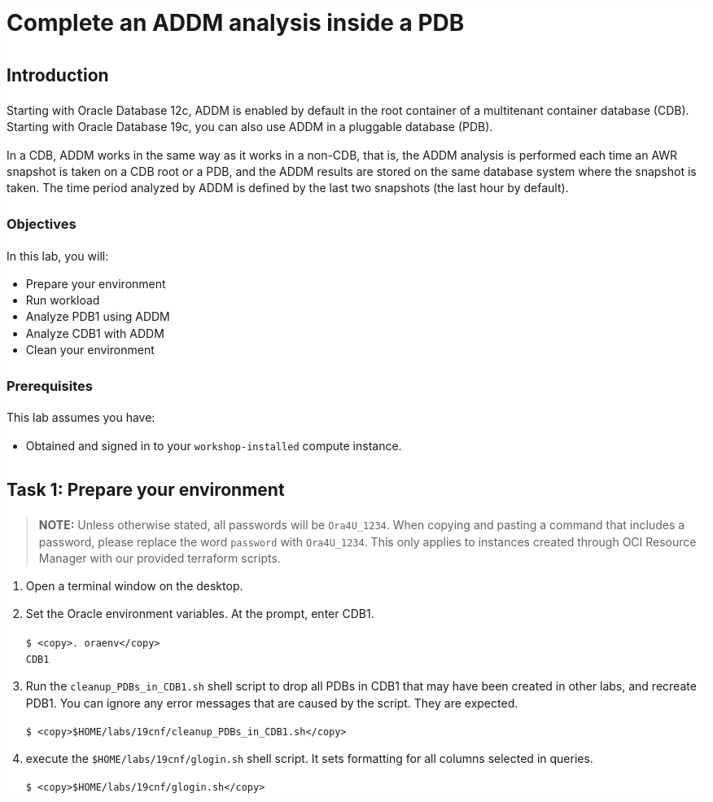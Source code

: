 # Complete an ADDM analysis inside a PDB

## Introduction

Starting with Oracle Database 12c, ADDM is enabled by default in the root container of a multitenant container database (CDB). Starting with Oracle Database 19c, you can also use ADDM in a pluggable database (PDB).

In a CDB, ADDM works in the same way as it works in a non-CDB, that is, the ADDM analysis is performed each time an AWR snapshot is taken on a CDB root or a PDB, and the ADDM results are stored on the same database system where the snapshot is taken. The time period analyzed by ADDM is defined by the last two snapshots (the last hour by default).

### Objectives

In this lab, you will:
- Prepare your environment
- Run workload
- Analyze PDB1 using ADDM 
- Analyze CDB1 with ADDM
- Clean your environment

### Prerequisites
This lab assumes you have:
- Obtained and signed in to your `workshop-installed` compute instance.

## Task 1: Prepare your environment

> **NOTE:** Unless otherwise stated, all passwords will be `Ora4U_1234`. When copying and pasting a command that includes a password, please replace the word `password` with `Ora4U_1234`. This only applies to instances created through OCI Resource Manager with our provided terraform scripts.

1. Open a terminal window on the desktop.

2. Set the Oracle environment variables. At the prompt, enter CDB1.

    ```
    $ <copy>. oraenv</copy>
    CDB1
    ```
  
3. Run the `cleanup_PDBs_in_CDB1.sh` shell script to drop all PDBs in CDB1 that may have been created in other labs, and recreate PDB1. You can ignore any error messages that are caused by the script. They are expected.

    ```
    $ <copy>$HOME/labs/19cnf/cleanup_PDBs_in_CDB1.sh</copy>
    ```

4. execute the `$HOME/labs/19cnf/glogin.sh` shell script. It sets formatting for all columns selected in queries.

    ```
    $ <copy>$HOME/labs/19cnf/glogin.sh</copy>
    ```
